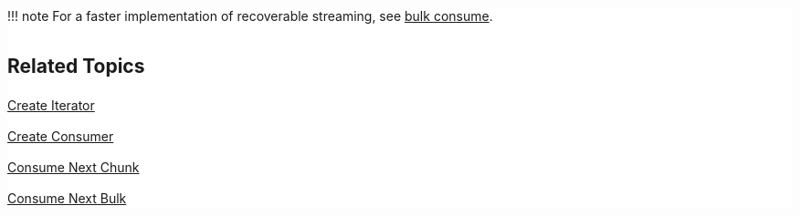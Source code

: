 !!! note
	For a faster implementation of recoverable streaming, see [bulk consume](API.Stream.ConsumeNextBulk.md).

## Related Topics

[Create Iterator](API.Stream.CreateIterator.md)

[Create Consumer](API.Stream.CreateConsumer.md)

[Consume Next Chunk](API.Stream.ConsumeNextChunk.md)

[Consume Next Bulk](API.Stream.ConsumeNextBulk.md)



